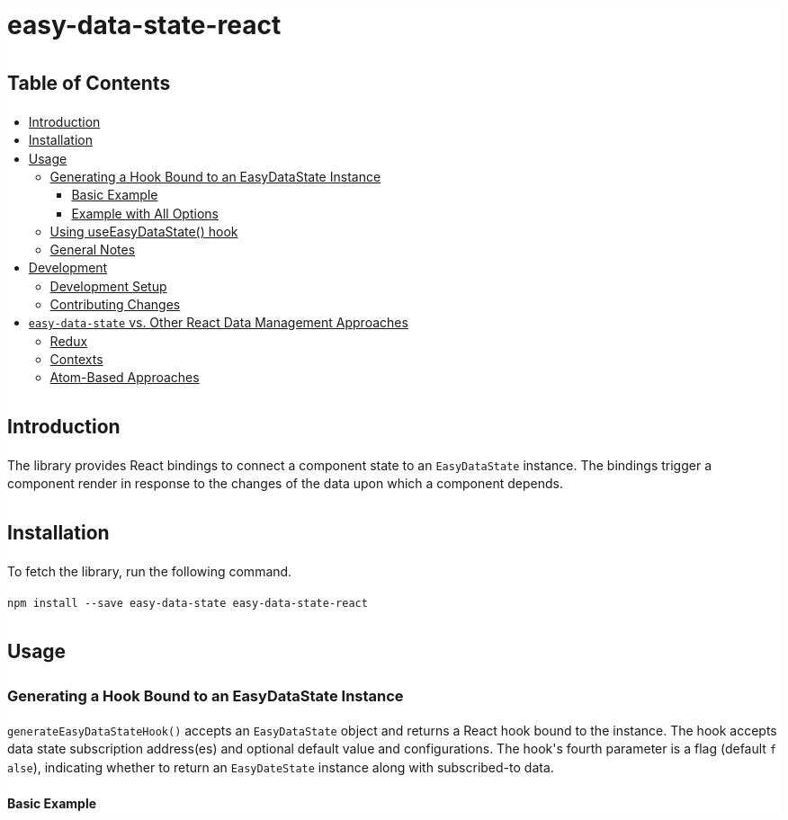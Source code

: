 # easy-data-state-react

## Table of Contents

* [Introduction](#introduction)
* [Installation](#installation)
* [Usage](#usage)
  * [Generating a Hook Bound to an EasyDataState Instance](#generating-a-hook-bound-to-an-easydatastate-instance)
    * [Basic Example](#basic-example)
    * [Example with All Options](#example-with-all-options)
  * [Using useEasyDataState() hook](#using-useeasydatastate-hook)
  * [General Notes](#general-notes)
* [Development](#development)
  * [Development Setup](#development-setup)
  * [Contributing Changes](#contributing-changes)
* [`easy-data-state` vs. Other React Data Management Approaches](#easy-data-state-vs-other-react-data-management-approaches)
  * [Redux](#redux)
  * [Contexts](#contexts)
  * [Atom-Based Approaches](#atom-based-approaches)

<a name="introduction"></a>
## Introduction

The library provides React bindings to connect a component state to an `EasyDataState`
instance.  The bindings trigger a component render in response to the changes of the data
upon which a component depends.

<a name="installation"></a>
## Installation

To fetch the library, run the following command.

```
npm install --save easy-data-state easy-data-state-react
```

<a name="usage"></a>
## Usage

<a name="generating-a-hook-bound-to-an-easydatastate-instance"></a>
### Generating a Hook Bound to an EasyDataState Instance

`generateEasyDataStateHook()` accepts an `EasyDataState` object and returns a React hook
bound to the instance.  The hook accepts data state subscription address(es) and optional
default value and configurations.  The hook's fourth parameter is a flag (default `false`),
indicating whether to return an `EasyDateState` instance along with subscribed-to data.

<a name="basic-example"></a>
#### Basic Example
